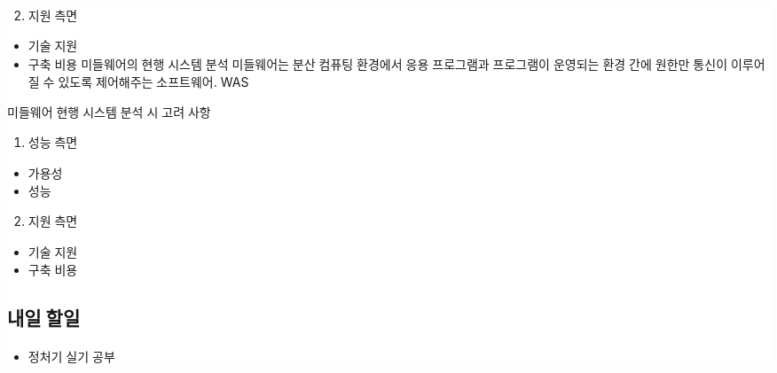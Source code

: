 2. 지원 측면
 - 기술 지원
 - 구축 비용
미들웨어의 현행 시스템 분석	미들웨어는 분산 컴퓨팅 환경에서 응용 프로그램과 프로그램이 운영되는 환경 간에 원한만 통신이 이루어질 수 있도록 제어해주는 소프트웨어. WAS

미들웨어 현행 시스템 분석 시 고려 사항
1. 성능 측면
 - 가용성
 - 성능
2. 지원 측면
 - 기술 지원
 - 구축 비용

## 내일 할일
 - 정처기 실기 공부